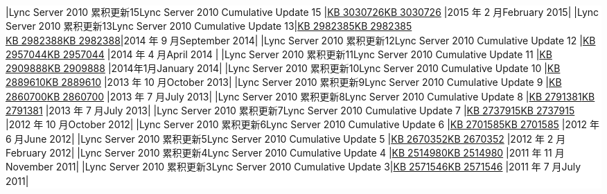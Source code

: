 |<span data-ttu-id="cad2a-379">Lync Server 2010 累积更新15</span><span class="sxs-lookup"><span data-stu-id="cad2a-379">Lync Server 2010 Cumulative Update 15</span></span> |[<span data-ttu-id="cad2a-380">KB 3030726</span><span class="sxs-lookup"><span data-stu-id="cad2a-380">KB 3030726</span></span>](https://support.microsoft.com/kb/3030726) |<span data-ttu-id="cad2a-381">2015 年 2 月</span><span class="sxs-lookup"><span data-stu-id="cad2a-381">February 2015</span></span>|
|<span data-ttu-id="cad2a-382">Lync Server 2010 累积更新13</span><span class="sxs-lookup"><span data-stu-id="cad2a-382">Lync Server 2010 Cumulative Update 13</span></span>|[<span data-ttu-id="cad2a-383">KB 2982385</span><span class="sxs-lookup"><span data-stu-id="cad2a-383">KB 2982385</span></span>](https://support.microsoft.com/kb/2982385) </br> [<span data-ttu-id="cad2a-384">KB 2982388</span><span class="sxs-lookup"><span data-stu-id="cad2a-384">KB 2982388</span></span>](https://support.microsoft.com/kb/2982388)|<span data-ttu-id="cad2a-385">2014 年 9 月</span><span class="sxs-lookup"><span data-stu-id="cad2a-385">September 2014</span></span>|
|<span data-ttu-id="cad2a-386">Lync Server 2010 累积更新12</span><span class="sxs-lookup"><span data-stu-id="cad2a-386">Lync Server 2010 Cumulative Update 12</span></span> |[<span data-ttu-id="cad2a-387">KB 2957044</span><span class="sxs-lookup"><span data-stu-id="cad2a-387">KB 2957044</span></span>](https://support.microsoft.com/kb/2957044) |<span data-ttu-id="cad2a-388">2014 年 4 月</span><span class="sxs-lookup"><span data-stu-id="cad2a-388">April 2014</span></span> |
|<span data-ttu-id="cad2a-389">Lync Server 2010 累积更新11</span><span class="sxs-lookup"><span data-stu-id="cad2a-389">Lync Server 2010 Cumulative Update 11</span></span> |[<span data-ttu-id="cad2a-390">KB 2909888</span><span class="sxs-lookup"><span data-stu-id="cad2a-390">KB 2909888</span></span>](https://support.microsoft.com/kb/2909888) |<span data-ttu-id="cad2a-391">2014年1月</span><span class="sxs-lookup"><span data-stu-id="cad2a-391">January 2014</span></span>|
|<span data-ttu-id="cad2a-392">Lync Server 2010 累积更新10</span><span class="sxs-lookup"><span data-stu-id="cad2a-392">Lync Server 2010 Cumulative Update 10</span></span> |[<span data-ttu-id="cad2a-393">KB 2889610</span><span class="sxs-lookup"><span data-stu-id="cad2a-393">KB 2889610</span></span>](https://support.microsoft.com/kb/2889610) |<span data-ttu-id="cad2a-394">2013 年 10 月</span><span class="sxs-lookup"><span data-stu-id="cad2a-394">October 2013</span></span>|
|<span data-ttu-id="cad2a-395">Lync Server 2010 累积更新9</span><span class="sxs-lookup"><span data-stu-id="cad2a-395">Lync Server 2010 Cumulative Update 9</span></span> |[<span data-ttu-id="cad2a-396">KB 2860700</span><span class="sxs-lookup"><span data-stu-id="cad2a-396">KB 2860700</span></span>](https://support.microsoft.com/kb/2860700) |<span data-ttu-id="cad2a-397">2013 年 7 月</span><span class="sxs-lookup"><span data-stu-id="cad2a-397">July 2013</span></span>|
|<span data-ttu-id="cad2a-398">Lync Server 2010 累积更新8</span><span class="sxs-lookup"><span data-stu-id="cad2a-398">Lync Server 2010 Cumulative Update 8</span></span> |[<span data-ttu-id="cad2a-399">KB 2791381</span><span class="sxs-lookup"><span data-stu-id="cad2a-399">KB 2791381</span></span>](https://support.microsoft.com/kb/2791381) |<span data-ttu-id="cad2a-400">2013 年 7 月</span><span class="sxs-lookup"><span data-stu-id="cad2a-400">July 2013</span></span>|
|<span data-ttu-id="cad2a-401">Lync Server 2010 累积更新7</span><span class="sxs-lookup"><span data-stu-id="cad2a-401">Lync Server 2010 Cumulative Update 7</span></span> |[<span data-ttu-id="cad2a-402">KB 2737915</span><span class="sxs-lookup"><span data-stu-id="cad2a-402">KB 2737915</span></span>](https://support.microsoft.com/kb/2737915) |<span data-ttu-id="cad2a-403">2012 年 10 月</span><span class="sxs-lookup"><span data-stu-id="cad2a-403">October 2012</span></span>|
|<span data-ttu-id="cad2a-404">Lync Server 2010 累积更新6</span><span class="sxs-lookup"><span data-stu-id="cad2a-404">Lync Server 2010 Cumulative Update 6</span></span> |[<span data-ttu-id="cad2a-405">KB 2701585</span><span class="sxs-lookup"><span data-stu-id="cad2a-405">KB 2701585</span></span>](https://support.microsoft.com/kb/2701585) |<span data-ttu-id="cad2a-406">2012 年 6 月</span><span class="sxs-lookup"><span data-stu-id="cad2a-406">June 2012</span></span>|
|<span data-ttu-id="cad2a-407">Lync Server 2010 累积更新5</span><span class="sxs-lookup"><span data-stu-id="cad2a-407">Lync Server 2010 Cumulative Update 5</span></span> |[<span data-ttu-id="cad2a-408">KB 2670352</span><span class="sxs-lookup"><span data-stu-id="cad2a-408">KB 2670352</span></span>](https://support.microsoft.com/kb/2670352) |<span data-ttu-id="cad2a-409">2012 年 2 月</span><span class="sxs-lookup"><span data-stu-id="cad2a-409">February 2012</span></span>|
|<span data-ttu-id="cad2a-410">Lync Server 2010 累积更新4</span><span class="sxs-lookup"><span data-stu-id="cad2a-410">Lync Server 2010 Cumulative Update 4</span></span> |[<span data-ttu-id="cad2a-411">KB 2514980</span><span class="sxs-lookup"><span data-stu-id="cad2a-411">KB 2514980</span></span>](https://support.microsoft.com/kb/2514980) |<span data-ttu-id="cad2a-412">2011 年 11 月</span><span class="sxs-lookup"><span data-stu-id="cad2a-412">November 2011</span></span>|
|<span data-ttu-id="cad2a-413">Lync Server 2010 累积更新3</span><span class="sxs-lookup"><span data-stu-id="cad2a-413">Lync Server 2010 Cumulative Update 3</span></span>|[<span data-ttu-id="cad2a-414">KB 2571546</span><span class="sxs-lookup"><span data-stu-id="cad2a-414">KB 2571546</span></span>](https://support.microsoft.com/kb/2571546) |<span data-ttu-id="cad2a-415">2011 年 7 月</span><span class="sxs-lookup"><span data-stu-id="cad2a-415">July 2011</span></span>|